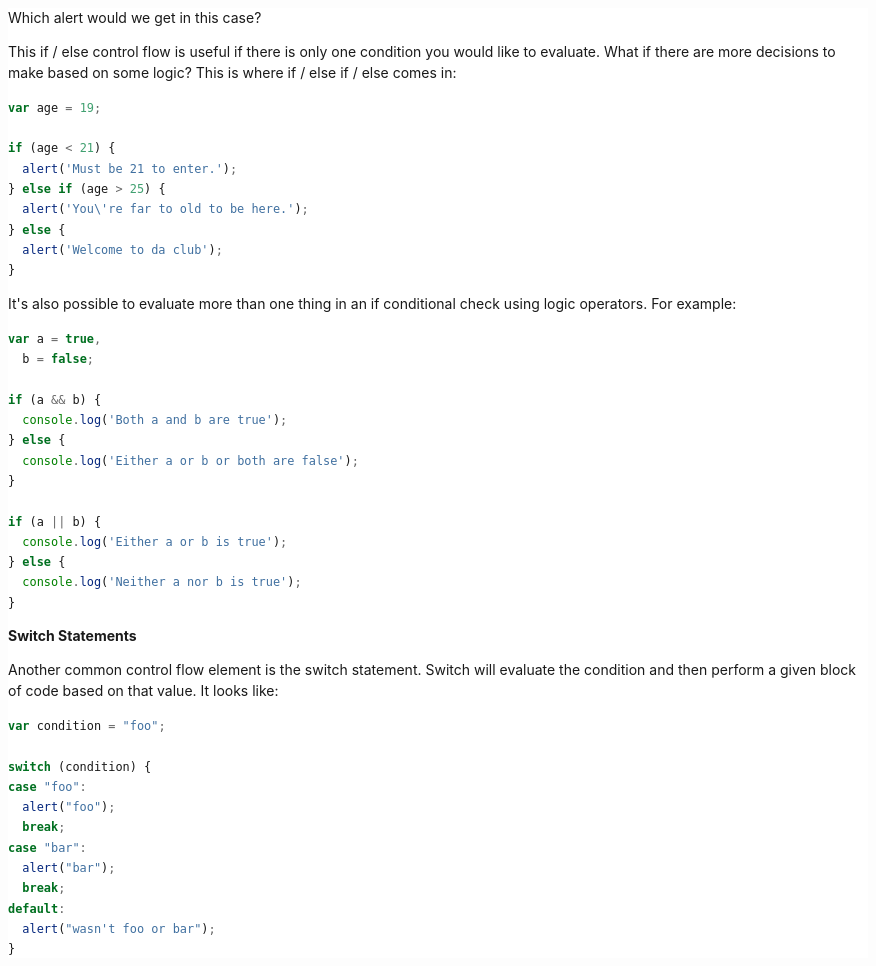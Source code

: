 Which alert would we get in this case?

This if / else control flow is useful if there is only one condition you would
like to evaluate.  What if there are more decisions to make based on some logic?
This is where if / else if / else comes in:

```javascript
var age = 19;

if (age < 21) {
  alert('Must be 21 to enter.');
} else if (age > 25) {
  alert('You\'re far to old to be here.');
} else {
  alert('Welcome to da club');
}
```

It's also possible to evaluate more than one thing in an if conditional check
using logic operators.  For example:

```javascript
var a = true,
  b = false;

if (a && b) {
  console.log('Both a and b are true');
} else {
  console.log('Either a or b or both are false');
}

if (a || b) {
  console.log('Either a or b is true');
} else {
  console.log('Neither a nor b is true');
}
```

**Switch Statements**

Another common control flow element is the switch statement. Switch will evaluate 
the condition and then perform a given block of code based on that value. It looks like:

```javascript
var condition = "foo";

switch (condition) {
case "foo":
  alert("foo");
  break;
case "bar":
  alert("bar");
  break;
default:
  alert("wasn't foo or bar");
}
```
